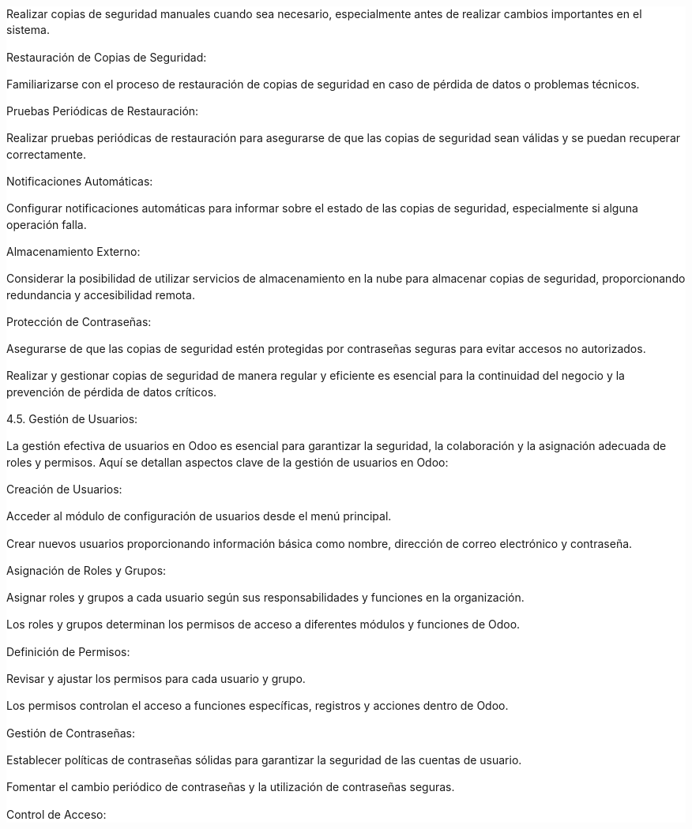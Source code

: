 Realizar copias de seguridad manuales cuando sea necesario, especialmente antes de realizar cambios importantes en el sistema.

Restauración de Copias de Seguridad:

Familiarizarse con el proceso de restauración de copias de seguridad en caso de pérdida de datos o problemas técnicos.

Pruebas Periódicas de Restauración:

Realizar pruebas periódicas de restauración para asegurarse de que las copias de seguridad sean válidas y se puedan recuperar correctamente.

Notificaciones Automáticas:

Configurar notificaciones automáticas para informar sobre el estado de las copias de seguridad, especialmente si alguna operación falla.

Almacenamiento Externo:

Considerar la posibilidad de utilizar servicios de almacenamiento en la nube para almacenar copias de seguridad, proporcionando redundancia y accesibilidad remota.

Protección de Contraseñas:

Asegurarse de que las copias de seguridad estén protegidas por contraseñas seguras para evitar accesos no autorizados.

Realizar y gestionar copias de seguridad de manera regular y eficiente es esencial para la continuidad del negocio y la prevención de pérdida de datos críticos.

4\.5. Gestión de Usuarios:

La gestión efectiva de usuarios en Odoo es esencial para garantizar la seguridad, la colaboración y la asignación adecuada de roles y permisos. Aquí se detallan aspectos clave de la gestión de usuarios en Odoo:

Creación de Usuarios:

Acceder al módulo de configuración de usuarios desde el menú principal.

Crear nuevos usuarios proporcionando información básica como nombre, dirección de correo electrónico y contraseña.

Asignación de Roles y Grupos:

Asignar roles y grupos a cada usuario según sus responsabilidades y funciones en la organización.

Los roles y grupos determinan los permisos de acceso a diferentes módulos y funciones de Odoo.

Definición de Permisos:

Revisar y ajustar los permisos para cada usuario y grupo.

Los permisos controlan el acceso a funciones específicas, registros y acciones dentro de Odoo.

Gestión de Contraseñas:

Establecer políticas de contraseñas sólidas para garantizar la seguridad de las cuentas de usuario.

Fomentar el cambio periódico de contraseñas y la utilización de contraseñas seguras.

Control de Acceso:
